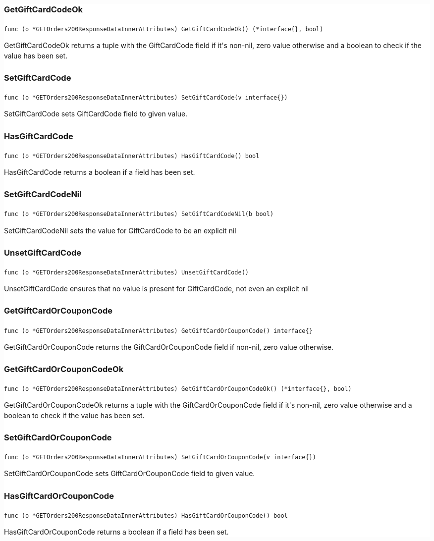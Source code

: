 ### GetGiftCardCodeOk

`func (o *GETOrders200ResponseDataInnerAttributes) GetGiftCardCodeOk() (*interface{}, bool)`

GetGiftCardCodeOk returns a tuple with the GiftCardCode field if it's non-nil, zero value otherwise
and a boolean to check if the value has been set.

### SetGiftCardCode

`func (o *GETOrders200ResponseDataInnerAttributes) SetGiftCardCode(v interface{})`

SetGiftCardCode sets GiftCardCode field to given value.

### HasGiftCardCode

`func (o *GETOrders200ResponseDataInnerAttributes) HasGiftCardCode() bool`

HasGiftCardCode returns a boolean if a field has been set.

### SetGiftCardCodeNil

`func (o *GETOrders200ResponseDataInnerAttributes) SetGiftCardCodeNil(b bool)`

 SetGiftCardCodeNil sets the value for GiftCardCode to be an explicit nil

### UnsetGiftCardCode
`func (o *GETOrders200ResponseDataInnerAttributes) UnsetGiftCardCode()`

UnsetGiftCardCode ensures that no value is present for GiftCardCode, not even an explicit nil
### GetGiftCardOrCouponCode

`func (o *GETOrders200ResponseDataInnerAttributes) GetGiftCardOrCouponCode() interface{}`

GetGiftCardOrCouponCode returns the GiftCardOrCouponCode field if non-nil, zero value otherwise.

### GetGiftCardOrCouponCodeOk

`func (o *GETOrders200ResponseDataInnerAttributes) GetGiftCardOrCouponCodeOk() (*interface{}, bool)`

GetGiftCardOrCouponCodeOk returns a tuple with the GiftCardOrCouponCode field if it's non-nil, zero value otherwise
and a boolean to check if the value has been set.

### SetGiftCardOrCouponCode

`func (o *GETOrders200ResponseDataInnerAttributes) SetGiftCardOrCouponCode(v interface{})`

SetGiftCardOrCouponCode sets GiftCardOrCouponCode field to given value.

### HasGiftCardOrCouponCode

`func (o *GETOrders200ResponseDataInnerAttributes) HasGiftCardOrCouponCode() bool`

HasGiftCardOrCouponCode returns a boolean if a field has been set.
